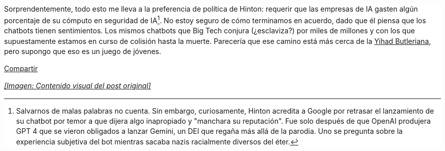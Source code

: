 Sorprendentemente, todo esto me lleva a la preferencia de política de Hinton: requerir que las empresas de IA gasten algún porcentaje de su cómputo en seguridad de IA[^3]. No estoy seguro de cómo terminamos en acuerdo, dado que él piensa que los chatbots tienen sentimientos. Los mismos chatbots que Big Tech conjura (¿esclaviza?) por miles de millones y con los que supuestamente estamos en curso de colisión hasta la muerte. Parecería que ese camino está más cerca de la [Yihad Butleriana](https://en.wikipedia.org/wiki/Dune:_The_Butlerian_Jihad), pero supongo que eso es un juego de jóvenes.

[Compartir](https://www.vectorsofmind.com/p/the-doomsday-debate?utm_source=substack&utm_medium=email&utm_content=share&action=share)

[*[Imagen: Contenido visual del post original]*](https://substackcdn.com/image/fetch/$s_!e4WY!,f_auto,q_auto:good,fl_progressive:steep/https%3A%2F%2Fsubstack-post-media.s3.amazonaws.com%2Fpublic%2Fimages%2Fb522986f-dfed-4fd7-a9cd-064ca63cee6d_816x754.png)

[^1]: En realidad, mucho antes. De la muy útil Wiki sobre riesgo existencial: Uno de los primeros autores en expresar seria preocupación de que las máquinas altamente avanzadas podrían representar riesgos existenciales para la humanidad fue el novelista Samuel Butler, quien escribió en su ensayo de 1863 _Darwin entre las Máquinas_: El resultado es simplemente una cuestión de tiempo, pero que llegará el momento en que las máquinas tendrán la verdadera supremacía sobre el mundo y sus habitantes es algo que ninguna persona de mente verdaderamente filosófica puede cuestionar por un momento. En 1951, el científico informático fundamental Alan Turing escribió el artículo "Maquinaria Inteligente, Una Teoría Herética", en el que propuso que las inteligencias artificiales generales probablemente "tomarían el control" del mundo a medida que se volvieran más inteligentes que los seres humanos: Supongamos ahora, por el bien del argumento, que las máquinas [inteligentes] son una posibilidad genuina, y veamos las consecuencias de construirlas... No habría duda de que las máquinas morirían, y podrían conversar entre sí para agudizar su ingenio. En algún momento, por lo tanto, deberíamos esperar que las máquinas tomen el control, de la manera que se menciona en _Erewhon_ de Samuel Butler.

[^2]: O incluso de manera estrecha, otras formas de mostrar que la conciencia no es un cálculo. Por ejemplo, un equipo de filósofos y psicólogos argumentó recientemente que la Realización de Relevancia requiere tanto. Afirman que en cualquier momento, hay ~infinitas cosas que demandan atención, y sin embargo, las personas hacen un trabajo notablemente bueno. Esto es diferente de las tareas de "mundo pequeño" que la IA puede realizar donde, por ejemplo, chatGPT "solo" tiene que atender a todas las palabras en su ventana de contexto (128,000 tokens/palabras para GPT4-o) y elegir entre decenas de miles de posibles palabras siguientes. Puede parecer mucho, pero seguro es menos que infinito. Esto no es tan elegante como el argumento de Penrose, pero es interesante que un grupo muy diferente encontró lo mismo.

[^3]: Salvarnos de malas palabras no cuenta. Sin embargo, curiosamente, Hinton acredita a Google por retrasar el lanzamiento de su chatbot por temor a que dijera algo inapropiado y "manchara su reputación". Fue solo después de que OpenAI produjera GPT 4 que se vieron obligados a lanzar Gemini, un DEI que regaña más allá de la parodia. Uno se pregunta sobre la experiencia subjetiva del bot mientras sacaba nazis racialmente diversos del éter.